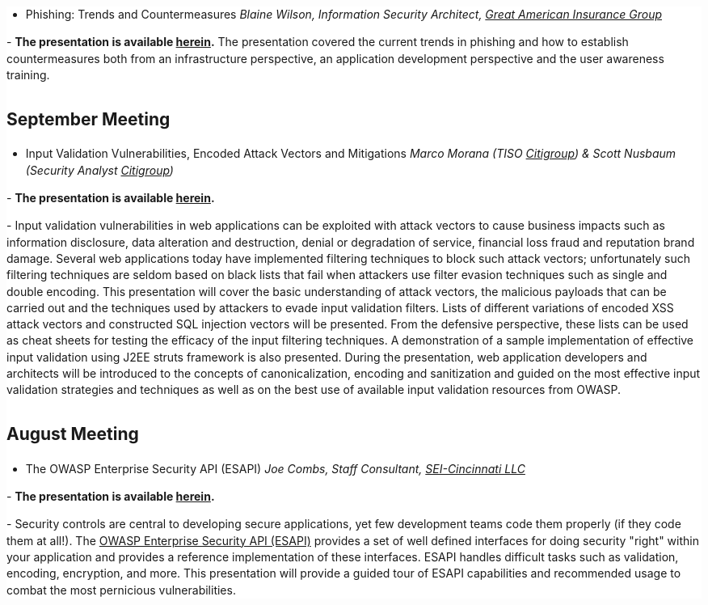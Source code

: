 - Phishing: Trends and Countermeasures *Blaine Wilson, Information
  Security Architect, [Great American Insurance
  Group](http://www.greatamericaninsurance.com/)*

\- **The presentation is available
[herein](https://www.owasp.org/index.php/Image:Phishing.pptx).** The
presentation covered the current trends in phishing and how to establish
countermeasures both from an infrastructure perspective, an application
development perspective and the user awareness training.

## September Meeting

- Input Validation Vulnerabilities, Encoded Attack Vectors and
  Mitigations *Marco Morana (TISO
  [Citigroup](http://www.citibank.com/us/index.htm)) & Scott Nusbaum
  (Security Analyst [Citigroup](http://www.citibank.com/us/index.htm))*

\- **The presentation is available
[herein](https://www.owasp.org/index.php/Image:Encoded_Attacks_Threats_Countermeasures_9_30_08.pdf).**

\- Input validation vulnerabilities in web applications can be exploited
with attack vectors to cause business impacts such as information
disclosure, data alteration and destruction, denial or degradation of
service, financial loss fraud and reputation brand damage. Several web
applications today have implemented filtering techniques to block such
attack vectors; unfortunately such filtering techniques are seldom based
on black lists that fail when attackers use filter evasion techniques
such as single and double encoding. This presentation will cover the
basic understanding of attack vectors, the malicious payloads that can
be carried out and the techniques used by attackers to evade input
validation filters. Lists of different variations of encoded XSS attack
vectors and constructed SQL injection vectors will be presented. From
the defensive perspective, these lists can be used as cheat sheets for
testing the efficacy of the input filtering techniques. A demonstration
of a sample implementation of effective input validation using J2EE
struts framework is also presented. During the presentation, web
application developers and architects will be introduced to the concepts
of canonicalization, encoding and sanitization and guided on the most
effective input validation strategies and techniques as well as on the
best use of available input validation resources from OWASP.

## August Meeting

- The OWASP Enterprise Security API (ESAPI) *Joe Combs, Staff
  Consultant, [SEI-Cincinnati LLC](http://www.sysev.com/index.asp)*

\- **The presentation is available
[herein](https://www.owasp.org/index.php/Image:OWASP_Cincy_ESAPI.pdf).**

\- Security controls are central to developing secure applications, yet
few development teams code them properly (if they code them at all!).
The [OWASP Enterprise Security API
(ESAPI)](https://www.owasp.org/index.php/ESAPI) provides a set of well
defined interfaces for doing security "right" within your application
and provides a reference implementation of these interfaces. ESAPI
handles difficult tasks such as validation, encoding, encryption, and
more. This presentation will provide a guided tour of ESAPI capabilities
and recommended usage to combat the most pernicious vulnerabilities.
